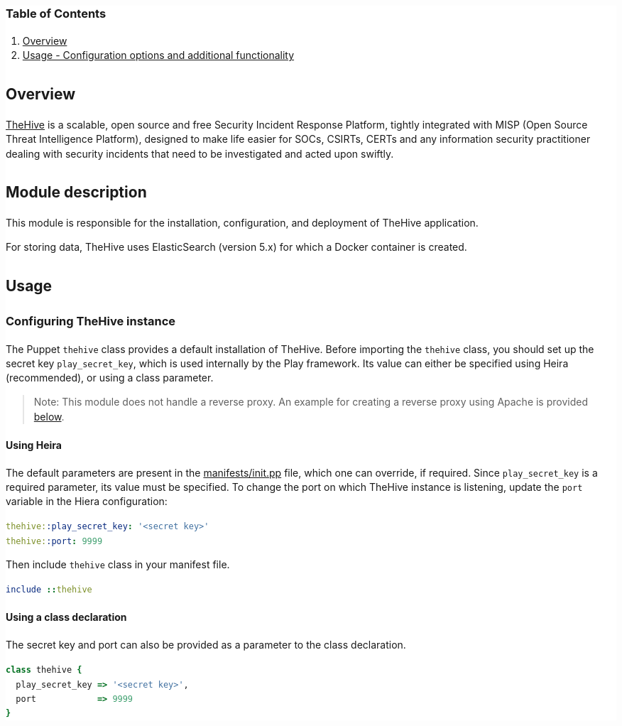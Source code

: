 ### Table of Contents

1. [Overview](#overview)
2. [Usage - Configuration options and additional functionality](#usage)

## Overview

[TheHive](https://thehive-project.org) is a scalable, open source and free Security Incident Response Platform, tightly integrated with MISP (Open Source Threat Intelligence Platform), designed to make life easier for SOCs, CSIRTs, CERTs and any information security practitioner dealing with security incidents that need to be investigated and acted upon swiftly.

## Module description

This module is responsible for the installation, configuration, and deployment of TheHive application.

For storing data, TheHive uses ElasticSearch (version 5.x) for which a Docker container is created.

## Usage

### Configuring TheHive instance

The Puppet `thehive` class provides a default installation of TheHive. Before importing the `thehive` class, you should set up the secret key `play_secret_key`, which is used internally by the Play framework. Its value can either be specified using Heira (recommended), or using a class parameter.

> Note: This module does not handle a reverse proxy. An example for creating a reverse proxy using Apache is provided [below](#creating-a-reverse-proxy).

#### Using Heira

The default parameters are present in the [manifests/init.pp](manifests/init.pp) file, which one can override, if required. Since `play_secret_key` is a required parameter, its value must be specified. To change the port on which TheHive instance is listening, update the `port` variable in the Hiera configuration:

```yaml
thehive::play_secret_key: '<secret key>'
thehive::port: 9999
```

Then include `thehive` class in your manifest file.

```ruby
include ::thehive
```

#### Using a class declaration

The secret key and port can also be provided as a parameter to the class declaration.

```ruby
class thehive {
  play_secret_key => '<secret key>',
  port            => 9999
}
```
